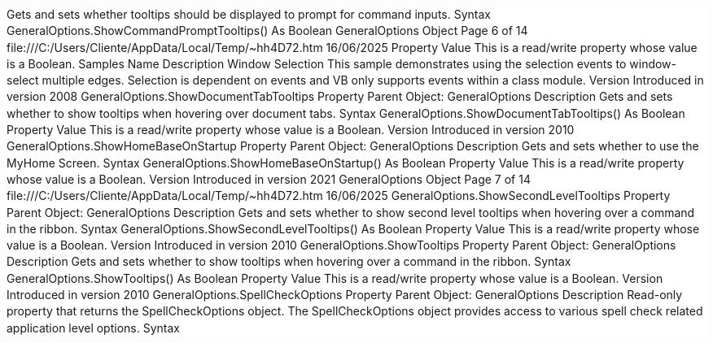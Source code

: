 Gets and sets whether tooltips should be displayed to prompt for command inputs.
Syntax
GeneralOptions.ShowCommandPromptTooltips() As Boolean
GeneralOptions Object Page 6 of 14
file:///C:/Users/Cliente/AppData/Local/Temp/~hh4D72.htm 16/06/2025
Property Value
This is a read/write property whose value is a Boolean.
Samples
Name Description
Window
Selection
This sample demonstrates using the selection events to window-select multiple edges. Selection is
dependent on events and VB only supports events within a class module.
Version
Introduced in version 2008
GeneralOptions.ShowDocumentTabTooltips Property
Parent Object: GeneralOptions
Description
Gets and sets whether to show tooltips when hovering over document tabs.
Syntax
GeneralOptions.ShowDocumentTabTooltips() As Boolean
Property Value
This is a read/write property whose value is a Boolean.
Version
Introduced in version 2010
GeneralOptions.ShowHomeBaseOnStartup Property
Parent Object: GeneralOptions
Description
Gets and sets whether to use the MyHome Screen.
Syntax
GeneralOptions.ShowHomeBaseOnStartup() As Boolean
Property Value
This is a read/write property whose value is a Boolean.
Version
Introduced in version 2021
GeneralOptions Object Page 7 of 14
file:///C:/Users/Cliente/AppData/Local/Temp/~hh4D72.htm 16/06/2025
GeneralOptions.ShowSecondLevelTooltips Property
Parent Object: GeneralOptions
Description
Gets and sets whether to show second level tooltips when hovering over a command in the ribbon.
Syntax
GeneralOptions.ShowSecondLevelTooltips() As Boolean
Property Value
This is a read/write property whose value is a Boolean.
Version
Introduced in version 2010
GeneralOptions.ShowTooltips Property
Parent Object: GeneralOptions
Description
Gets and sets whether to show tooltips when hovering over a command in the ribbon.
Syntax
GeneralOptions.ShowTooltips() As Boolean
Property Value
This is a read/write property whose value is a Boolean.
Version
Introduced in version 2010
GeneralOptions.SpellCheckOptions Property
Parent Object: GeneralOptions
Description
Read-only property that returns the SpellCheckOptions object. The SpellCheckOptions object provides access to various
spell check related application level options.
Syntax